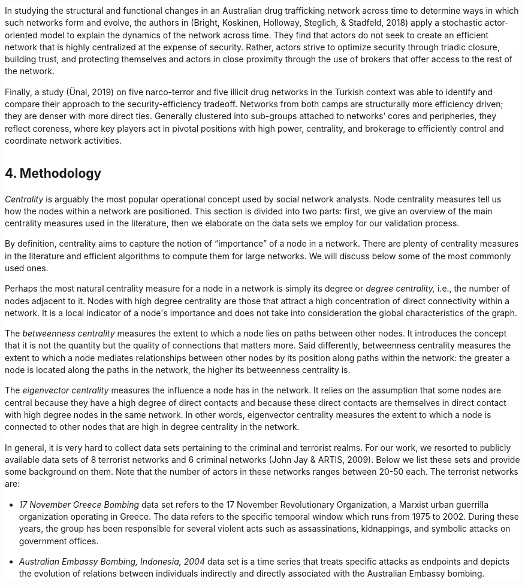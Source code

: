 In studying the structural and functional changes in an Australian drug trafficking network across time to determine ways in which such networks form and evolve, the authors in (Bright, Koskinen, Holloway, Steglich, & Stadfeld, 2018) apply a stochastic actor-oriented model to explain the dynamics of the network across time. They find that actors do not seek to create an efficient network that is highly centralized at the expense of security. Rather, actors strive to optimize security through triadic closure, building trust, and protecting themselves and actors in close proximity through the use of brokers that offer access to the rest of the network. 

Finally, a study (Ünal, 2019) on five narco-terror and five illicit drug networks in the Turkish context was able to identify and compare their approach to the security-efficiency tradeoff. Networks from both camps are structurally more efficiency driven; they are denser with more direct ties. Generally clustered into sub-groups attached to networks’ cores and peripheries, they reflect coreness, where key players act in pivotal positions with high power, centrality, and brokerage to efficiently control and coordinate network activities.

## 4. Methodology

*Centrality* is arguably the most popular operational concept used by social network analysts. Node centrality measures tell us how the nodes within a network are positioned. This section is divided into two parts: first, we give an overview of the main centrality measures used in the literature, then we elaborate on the data sets we employ for our validation process.

By definition, centrality aims to capture the notion of “importance” of a node in a network. There are plenty of centrality measures in the literature and efficient algorithms to compute them for large networks. We will discuss below some of the most commonly used ones.

Perhaps the most natural centrality measure for a node in a network is simply its degree or *degree centrality,* i.e., the number of nodes adjacent to it. Nodes with high degree centrality are those that attract a high concentration of direct connectivity within a network. It is a local indicator of a node's importance and does not take into consideration the global characteristics of the graph. 

The *betweenness centrality* measures the extent to which a node lies on paths between other nodes. It introduces the concept that it is not the quantity but the quality of connections that matters more. Said differently, betweenness centrality measures the extent to which a node mediates relationships between other nodes by its position along paths within the network: the greater a node is located along the paths in the network, the higher its betweenness centrality is. 

The *eigenvector centrality* measures the influence a node has in the network. It relies on the assumption that some nodes are central because they have a high degree of direct contacts and because these direct contacts are themselves in direct contact with high degree nodes in the same network. In other words, eigenvector centrality measures the extent to which a node is connected to other nodes that are high in degree centrality in the network. 

In general, it is very hard to collect data sets pertaining to the criminal and terrorist realms. For our work, we resorted to publicly available data sets of 8 terrorist networks and 6 criminal networks (John Jay & ARTIS, 2009). Below we list these sets and provide some background on them. Note that the number of actors in these networks ranges between 20-50 each. The terrorist networks are: 

- *17 November Greece Bombing* data set refers to the 17 November Revolutionary Organization, a Marxist urban guerrilla organization operating in Greece. The data refers to the specific temporal window which runs from 1975 to 2002. During these years, the group has been responsible for several violent acts such as assassinations, kidnappings, and symbolic attacks on government offices. 

- *Australian Embassy Bombing, Indonesia, 2004* data set is a time series that treats specific attacks as endpoints and depicts the evolution of relations between individuals indirectly and directly associated with the Australian Embassy bombing. 
